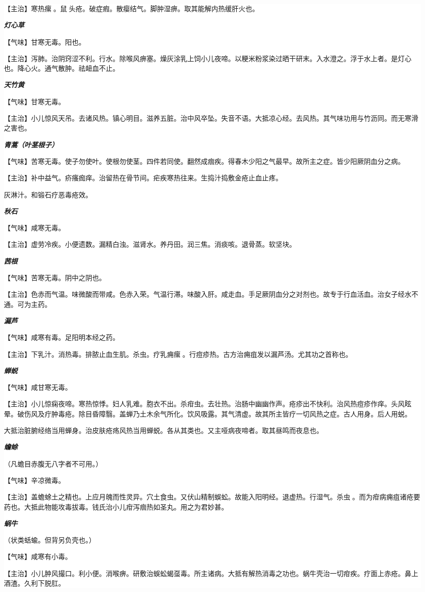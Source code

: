 【主治】寒热瘰 。鼠 头疮。破症瘕。散瘿结气。脚肿湿痹。取其能解内热缓肝火也。  

***灯心草***  

【气味】甘寒无毒。阳也。  

【主治】泻肺。治阴窍涩不利。行水。除喉风痹塞。燥灰涂乳上饲小儿夜啼。以粳米粉浆染过晒干研末。入水澄之。浮于水上者。是灯心也。降心火。通气散肿。祛衄血不止。  

***天竹黄***  

【气味】甘寒无毒。  

【主治】小儿惊风天吊。去诸风热。镇心明目。滋养五脏。治中风卒坠。失音不语。大抵凉心经。去风热。其气味功用与竹沥同。而无寒滑之害也。  

***青蒿（叶茎根子）***  

【气味】苦寒无毒。使子勿使叶。使根勿使茎。四件若同使。翻然成痼疾。得春木少阳之气最早。故所主之症。皆少阳厥阴血分之病。  

【主治】补中益气。疥瘙痂痒。治留热在骨节间。疟疾寒热往来。生捣汁捣敷金疮止血止疼。  

灰淋汁。和锻石疗恶毒疮效。  

***秋石***  

【气味】咸寒无毒。  

【主治】虚劳冷疾。小便遗数。漏精白浊。滋肾水。养丹田。润三焦。消痰咳。退骨蒸。软坚块。  

***茜根***  

【气味】苦寒无毒。阴中之阴也。  

【主治】色赤而气温。味微酸而带咸。色赤入荣。气温行滞。味酸入肝。咸走血。手足厥阴血分之对剂也。故专于行血活血。治女子经水不通。可为主药。  

***漏芦***  

【气味】咸寒有毒。足阳明本经之药。  

【主治】下乳汁。消热毒。排脓止血生肌。杀虫。疗乳痈瘰 。行痘疹热。古方治痈疽发以漏芦汤。尤其功之首称也。  

***蝉蜕***  

【气味】咸甘寒无毒。  

【主治】小儿惊痫夜啼。寒热惊悸。妇人乳难。胞衣不出。杀疳虫。去壮热。治肠中幽幽作声。疮疹出不快利。治风热痘疹作痒。头风眩晕。破伤风及疔肿毒疮。除目昏障翳。盖蝉乃土木余气所化。饮风吸露。其气清虚。故其所主皆疗一切风热之症。古人用身。后人用蜕。  

大抵治脏腑经络当用蝉身。治皮肤疮疡风热当用蝉蜕。各从其类也。又主哑病夜啼者。取其昼鸣而夜息也。  

***蟾蜍***  

（凡蟾目赤腹无八字者不可用。）  

【气味】辛凉微毒。  

【主治】盖蟾蜍土之精也。上应月魄而性灵异。穴土食虫。又伏山精制蜈蚣。故能入阳明经。退虚热。行湿气。杀虫 。而为疳病痈疽诸疮要药也。大抵此物能攻毒拔毒。钱氏治小儿疳泻痼热如圣丸。用之为君妙甚。  

***蜗牛***  

（状类蛞蝓。但背另负壳也。）  

【气味】咸寒有小毒。  

【主治】小儿肿风撮口。利小便。消喉痹。研敷治蜈蚣蝎虿毒。所主诸病。大抵有解热消毒之功也。蜗牛壳治一切疳疾。疗面上赤疮。鼻上酒渣。久利下脱肛。  
